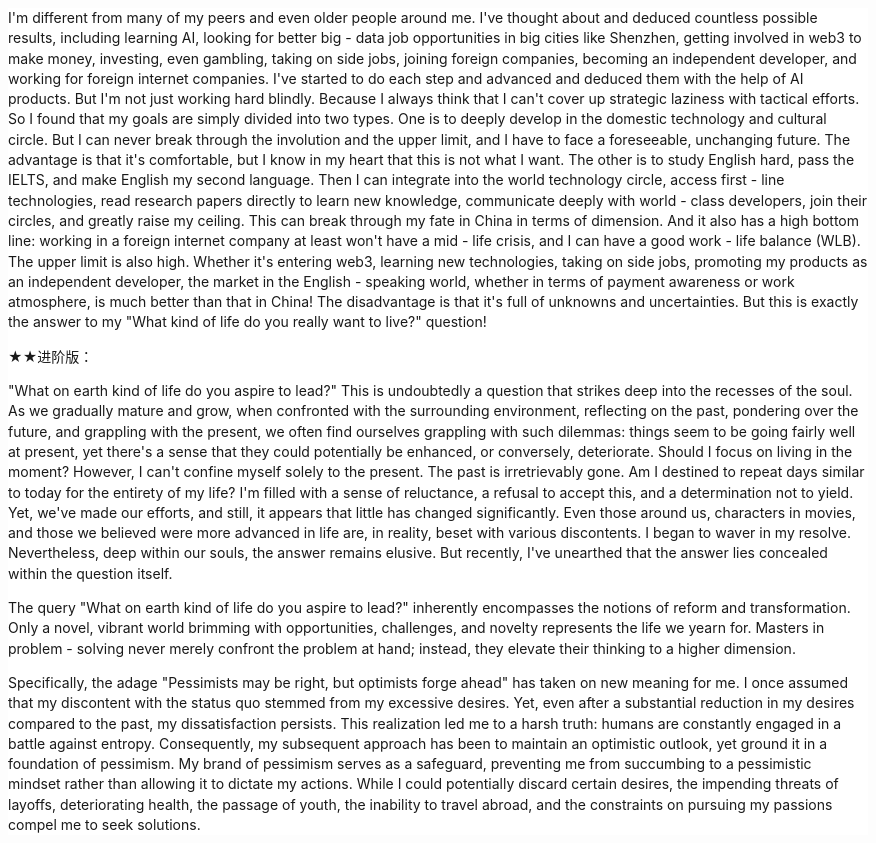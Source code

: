 I'm different from many of my peers and even older people around me. I've thought about and deduced countless possible results, including learning AI, looking for better big - data job opportunities in big cities like Shenzhen, getting involved in web3 to make money, investing, even gambling, taking on side jobs, joining foreign companies, becoming an independent developer, and working for foreign internet companies. I've started to do each step and advanced and deduced them with the help of AI products. But I'm not just working hard blindly. Because I always think that I can't cover up strategic laziness with tactical efforts. So I found that my goals are simply divided into two types. One is to deeply develop in the domestic technology and cultural circle. But I can never break through the involution and the upper limit, and I have to face a foreseeable, unchanging future. The advantage is that it's comfortable, but I know in my heart that this is not what I want. The other is to study English hard, pass the IELTS, and make English my second language. Then I can integrate into the world technology circle, access first - line technologies, read research papers directly to learn new knowledge, communicate deeply with world - class developers, join their circles, and greatly raise my ceiling. This can break through my fate in China in terms of dimension. And it also has a high bottom line: working in a foreign internet company at least won't have a mid - life crisis, and I can have a good work - life balance (WLB). The upper limit is also high. Whether it's entering web3, learning new technologies, taking on side jobs, promoting my products as an independent developer, the market in the English - speaking world, whether in terms of payment awareness or work atmosphere, is much better than that in China! The disadvantage is that it's full of unknowns and uncertainties. But this is exactly the answer to my "What kind of life do you really want to live?" question!

★★进阶版：

"What on earth kind of life do you aspire to lead?" This is undoubtedly a question that strikes deep into the recesses of the soul. As we gradually mature and grow, when confronted with the surrounding environment, reflecting on the past, pondering over the future, and grappling with the present, we often find ourselves grappling with such dilemmas: things seem to be going fairly well at present, yet there's a sense that they could potentially be enhanced, or conversely, deteriorate. Should I focus on living in the moment? However, I can't confine myself solely to the present. The past is irretrievably gone. Am I destined to repeat days similar to today for the entirety of my life? I'm filled with a sense of reluctance, a refusal to accept this, and a determination not to yield. Yet, we've made our efforts, and still, it appears that little has changed significantly. Even those around us, characters in movies, and those we believed were more advanced in life are, in reality, beset with various discontents. I began to waver in my resolve. Nevertheless, deep within our souls, the answer remains elusive. But recently, I've unearthed that the answer lies concealed within the question itself.

The query "What on earth kind of life do you aspire to lead?" inherently encompasses the notions of reform and transformation. Only a novel, vibrant world brimming with opportunities, challenges, and novelty represents the life we yearn for. Masters in problem - solving never merely confront the problem at hand; instead, they elevate their thinking to a higher dimension.

Specifically, the adage "Pessimists may be right, but optimists forge ahead" has taken on new meaning for me. I once assumed that my discontent with the status quo stemmed from my excessive desires. Yet, even after a substantial reduction in my desires compared to the past, my dissatisfaction persists. This realization led me to a harsh truth: humans are constantly engaged in a battle against entropy. Consequently, my subsequent approach has been to maintain an optimistic outlook, yet ground it in a foundation of pessimism. My brand of pessimism serves as a safeguard, preventing me from succumbing to a pessimistic mindset rather than allowing it to dictate my actions. While I could potentially discard certain desires, the impending threats of layoffs, deteriorating health, the passage of youth, the inability to travel abroad, and the constraints on pursuing my passions compel me to seek solutions.
